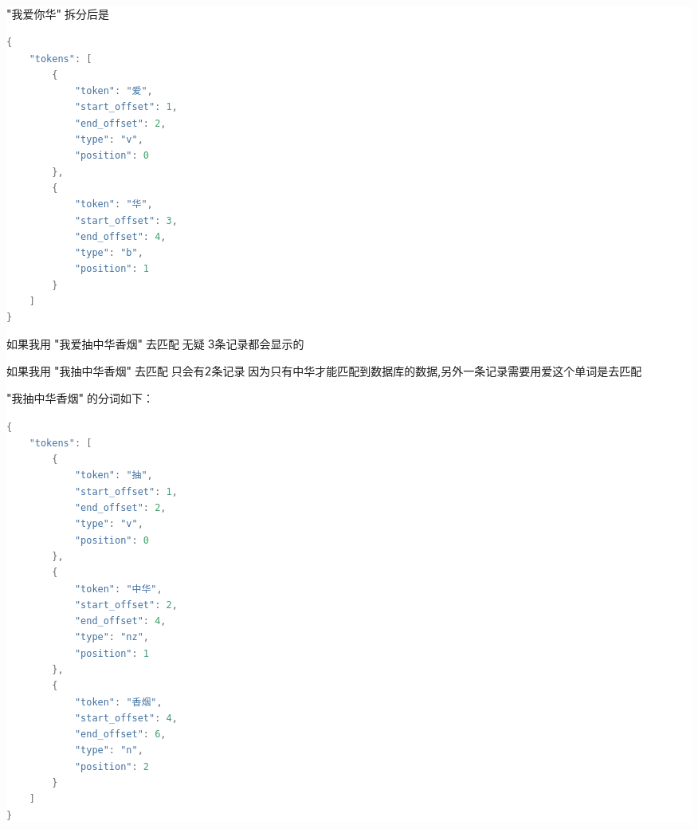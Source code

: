 "我爱你华" 拆分后是
```java
{
    "tokens": [
        {
            "token": "爱",
            "start_offset": 1,
            "end_offset": 2,
            "type": "v",
            "position": 0
        },
        {
            "token": "华",
            "start_offset": 3,
            "end_offset": 4,
            "type": "b",
            "position": 1
        }
    ]
}
```

如果我用 "我爱抽中华香烟" 去匹配 无疑 3条记录都会显示的

如果我用 "我抽中华香烟" 去匹配 只会有2条记录 因为只有中华才能匹配到数据库的数据,另外一条记录需要用爱这个单词是去匹配

"我抽中华香烟" 的分词如下：

```java
{
    "tokens": [
        {
            "token": "抽",
            "start_offset": 1,
            "end_offset": 2,
            "type": "v",
            "position": 0
        },
        {
            "token": "中华",
            "start_offset": 2,
            "end_offset": 4,
            "type": "nz",
            "position": 1
        },
        {
            "token": "香烟",
            "start_offset": 4,
            "end_offset": 6,
            "type": "n",
            "position": 2
        }
    ]
}
```
